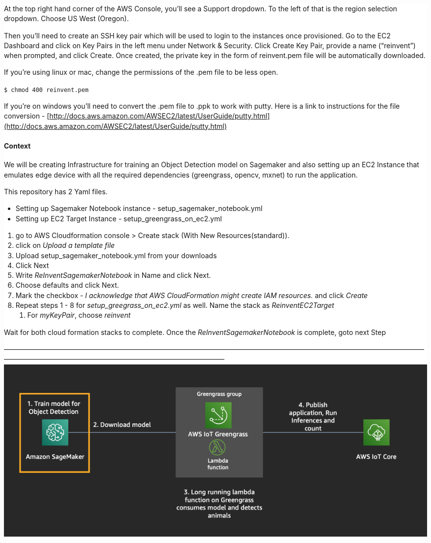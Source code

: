 At the top right hand corner of the AWS Console, you’ll see a Support dropdown. To the left of that is the region selection dropdown. Choose US West (Oregon).

Then you’ll need to create an SSH key pair which will be used to login to the instances once provisioned. Go to the EC2 Dashboard and click on Key Pairs in the left menu under Network & Security. Click Create Key Pair, provide a name (“reinvent”) when prompted, and click Create. Once created, the private key in the form of reinvent.pem file will be automatically downloaded.

If you’re using linux or mac, change the permissions of the .pem file to be less open.

    $ chmod 400 reinvent.pem

If you’re on windows you’ll need to convert the .pem file to .ppk to work with putty. Here is a link to instructions for the file conversion - [http://docs.aws.amazon.com/AWSEC2/latest/UserGuide/putty.html](http://docs.aws.amazon.com/AWSEC2/latest/UserGuide/putty.html)

#### <a id="Context_40"></a>Context

We will be creating Infrastructure for training an Object Detection model on Sagemaker and also setting up an EC2 Instance that emulates edge device with all the required dependencies (greengrass, opencv, mxnet) to run the application.

This repository has 2 Yaml files.

*   Setting up Sagemaker Notebook instance - setup_sagemaker_notebook.yml
*   Setting up EC2 Target Instance - setup_greengrass_on_ec2.yml

1.  go to AWS Cloudformation console > Create stack (With New Resources(standard)).
2.  click on _Upload a template file_
3.  Upload setup_sagemaker_notebook.yml from your downloads
4.  Click Next
5.  Write _ReInventSagemakerNotebook_ in Name and click Next.
6.  Choose defaults and click Next.
7.  Mark the checkbox - _I acknowledge that AWS CloudFormation might create IAM resources._ and click _Create_
8.  Repeat steps 1 - 8 for _setup_greegrass_on_ec2.yml_ as well. Name the stack as _ReinventEC2Target_
    1.  For _myKeyPair_, choose _reinvent_

Wait for both cloud formation stacks to complete. Once the _ReInventSagemakerNotebook_ is complete, goto next Step

—————————————————————————————————————————————————————————————————————————————————————————————  
![logo1](./ARC407_files/Module1.png)
